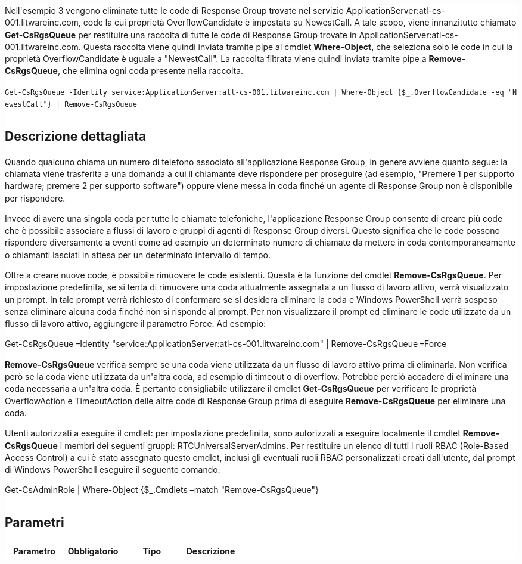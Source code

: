 Nell'esempio 3 vengono eliminate tutte le code di Response Group trovate nel servizio ApplicationServer:atl-cs-001.litwareinc.com, code la cui proprietà OverflowCandidate è impostata su NewestCall. A tale scopo, viene innanzitutto chiamato **Get-CsRgsQueue** per restituire una raccolta di tutte le code di Response Group trovate in ApplicationServer:atl-cs-001.litwareinc.com. Questa raccolta viene quindi inviata tramite pipe al cmdlet **Where-Object**, che seleziona solo le code in cui la proprietà OverflowCandidate è uguale a "NewestCall". La raccolta filtrata viene quindi inviata tramite pipe a **Remove-CsRgsQueue**, che elimina ogni coda presente nella raccolta.

    Get-CsRgsQueue -Identity service:ApplicationServer:atl-cs-001.litwareinc.com | Where-Object {$_.OverflowCandidate -eq "NewestCall"} | Remove-CsRgsQueue

## Descrizione dettagliata

Quando qualcuno chiama un numero di telefono associato all'applicazione Response Group, in genere avviene quanto segue: la chiamata viene trasferita a una domanda a cui il chiamante deve rispondere per proseguire (ad esempio, "Premere 1 per supporto hardware; premere 2 per supporto software") oppure viene messa in coda finché un agente di Response Group non è disponibile per rispondere.

Invece di avere una singola coda per tutte le chiamate telefoniche, l'applicazione Response Group consente di creare più code che è possibile associare a flussi di lavoro e gruppi di agenti di Response Group diversi. Questo significa che le code possono rispondere diversamente a eventi come ad esempio un determinato numero di chiamate da mettere in coda contemporaneamente o chiamanti lasciati in attesa per un determinato intervallo di tempo.

Oltre a creare nuove code, è possibile rimuovere le code esistenti. Questa è la funzione del cmdlet **Remove-CsRgsQueue**. Per impostazione predefinita, se si tenta di rimuovere una coda attualmente assegnata a un flusso di lavoro attivo, verrà visualizzato un prompt. In tale prompt verrà richiesto di confermare se si desidera eliminare la coda e Windows PowerShell verrà sospeso senza eliminare alcuna coda finché non si risponde al prompt. Per non visualizzare il prompt ed eliminare le code utilizzate da un flusso di lavoro attivo, aggiungere il parametro Force. Ad esempio:

Get-CsRgsQueue –Identity "service:ApplicationServer:atl-cs-001.litwareinc.com" | Remove-CsRgsQueue –Force

**Remove-CsRgsQueue** verifica sempre se una coda viene utilizzata da un flusso di lavoro attivo prima di eliminarla. Non verifica però se la coda viene utilizzata da un'altra coda, ad esempio di timeout o di overflow. Potrebbe perciò accadere di eliminare una coda necessaria a un'altra coda. È pertanto consigliabile utilizzare il cmdlet **Get-CsRgsQueue** per verificare le proprietà OverflowAction e TimeoutAction delle altre code di Response Group prima di eseguire **Remove-CsRgsQueue** per eliminare una coda.

Utenti autorizzati a eseguire il cmdlet: per impostazione predefinita, sono autorizzati a eseguire localmente il cmdlet **Remove-CsRgsQueue** i membri dei seguenti gruppi: RTCUniversalServerAdmins. Per restituire un elenco di tutti i ruoli RBAC (Role-Based Access Control) a cui è stato assegnato questo cmdlet, inclusi gli eventuali ruoli RBAC personalizzati creati dall'utente, dal prompt di Windows PowerShell eseguire il seguente comando:

Get-CsAdminRole | Where-Object {$\_.Cmdlets –match "Remove-CsRgsQueue"}

## Parametri


<table>
<colgroup>
<col style="width: 25%" />
<col style="width: 25%" />
<col style="width: 25%" />
<col style="width: 25%" />
</colgroup>
<thead>
<tr class="header">
<th>Parametro</th>
<th>Obbligatorio</th>
<th>Tipo</th>
<th>Descrizione</th>
</tr>
</thead>